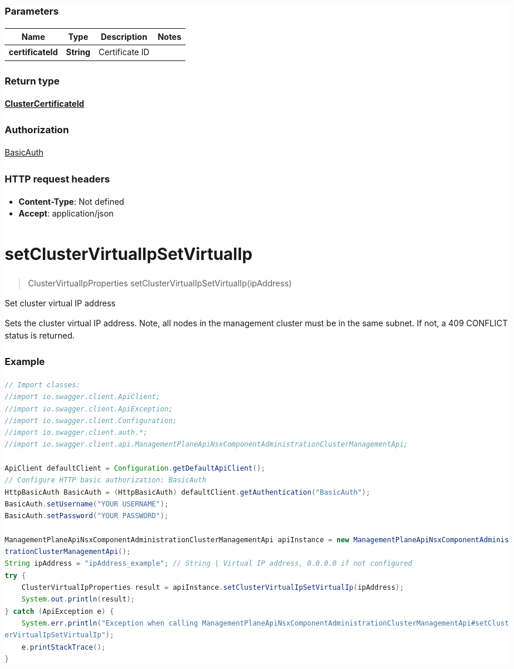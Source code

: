 ### Parameters

Name | Type | Description  | Notes
------------- | ------------- | ------------- | -------------
 **certificateId** | **String**| Certificate ID |

### Return type

[**ClusterCertificateId**](ClusterCertificateId.md)

### Authorization

[BasicAuth](../README.md#BasicAuth)

### HTTP request headers

 - **Content-Type**: Not defined
 - **Accept**: application/json

<a name="setClusterVirtualIpSetVirtualIp"></a>
# **setClusterVirtualIpSetVirtualIp**
> ClusterVirtualIpProperties setClusterVirtualIpSetVirtualIp(ipAddress)

Set cluster virtual IP address

Sets the cluster virtual IP address. Note, all nodes in the management cluster must be in the same subnet. If not, a 409 CONFLICT status is returned. 

### Example
```java
// Import classes:
//import io.swagger.client.ApiClient;
//import io.swagger.client.ApiException;
//import io.swagger.client.Configuration;
//import io.swagger.client.auth.*;
//import io.swagger.client.api.ManagementPlaneApiNsxComponentAdministrationClusterManagementApi;

ApiClient defaultClient = Configuration.getDefaultApiClient();
// Configure HTTP basic authorization: BasicAuth
HttpBasicAuth BasicAuth = (HttpBasicAuth) defaultClient.getAuthentication("BasicAuth");
BasicAuth.setUsername("YOUR USERNAME");
BasicAuth.setPassword("YOUR PASSWORD");

ManagementPlaneApiNsxComponentAdministrationClusterManagementApi apiInstance = new ManagementPlaneApiNsxComponentAdministrationClusterManagementApi();
String ipAddress = "ipAddress_example"; // String | Virtual IP address, 0.0.0.0 if not configured
try {
    ClusterVirtualIpProperties result = apiInstance.setClusterVirtualIpSetVirtualIp(ipAddress);
    System.out.println(result);
} catch (ApiException e) {
    System.err.println("Exception when calling ManagementPlaneApiNsxComponentAdministrationClusterManagementApi#setClusterVirtualIpSetVirtualIp");
    e.printStackTrace();
}
```
